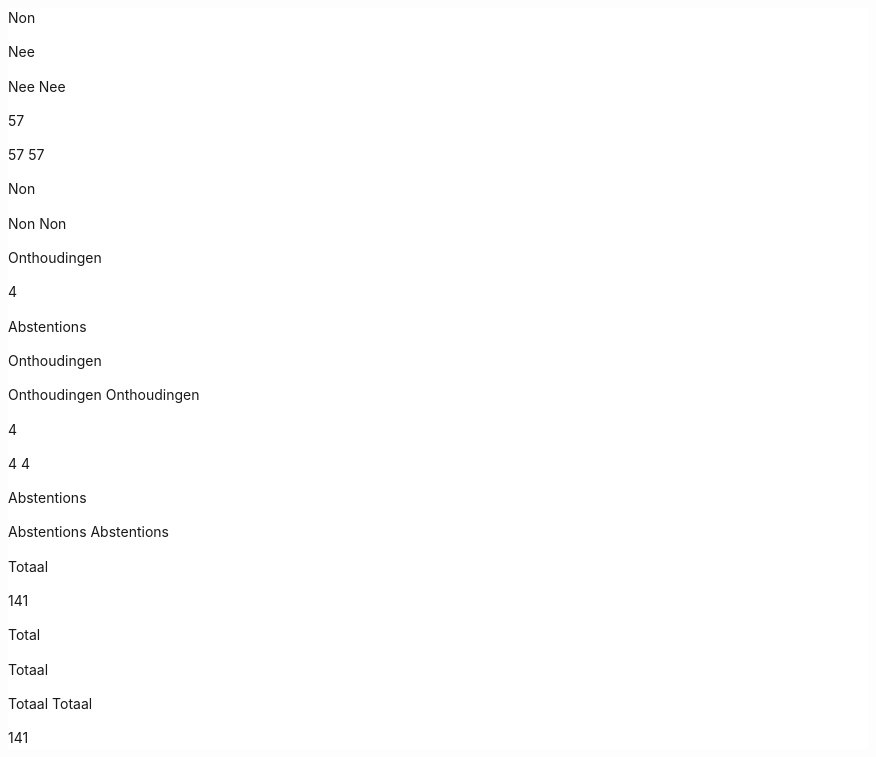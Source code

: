 
Non



Nee

Nee
Nee


57

57
57


Non

Non
Non



Onthoudingen


4


Abstentions



Onthoudingen

Onthoudingen
Onthoudingen


4

4
4


Abstentions

Abstentions
Abstentions



Totaal


141


Total



Totaal

Totaal
Totaal


141
